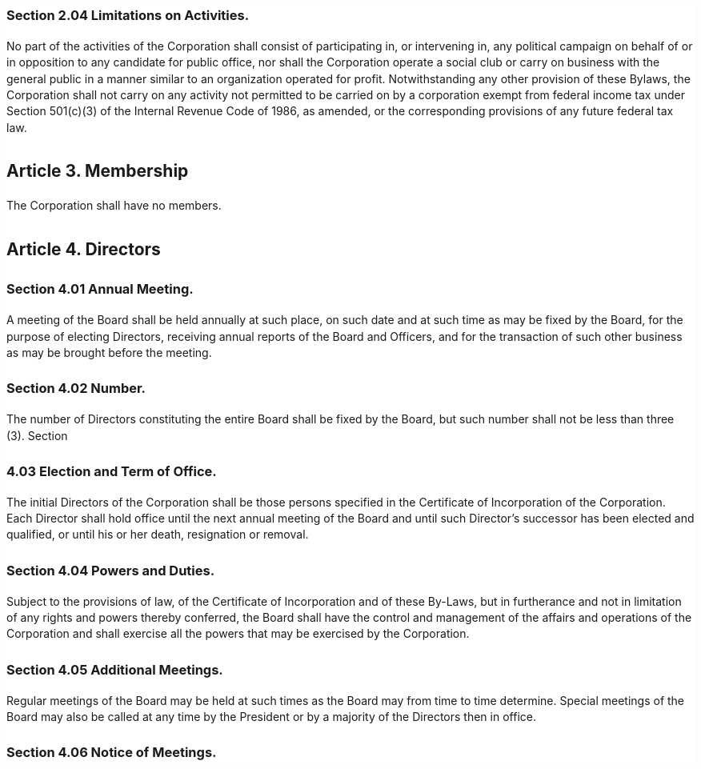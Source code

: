 ### Section 2.04 Limitations on Activities.&#x20;

No part of the activities of the Corporation shall consist of participating in, or intervening in, any political campaign on behalf of or in opposition to any candidate for public office, nor shall the Corporation operate a social club or carry on business with the general public in a manner similar to an organization operated for profit. Notwithstanding any other provision of these Bylaws, the Corporation shall not carry on any activity not permitted to be carried on by a corporation exempt from federal income tax under Section 501(c)(3) of the Internal Revenue Code of 1986, as amended, or the corresponding provisions of any future federal tax law.

## Article 3. Membership

The Corporation shall have no members.

## Article 4. Directors

### Section 4.01 Annual Meeting.&#x20;

A meeting of the Board shall be held annually at such place, on such date and at such time as may be fixed by the Board, for the purpose of electing Directors, receiving annual reports of the Board and Officers, and for the transaction of such other business as may be brought before the meeting.&#x20;

### Section 4.02 Number.&#x20;

The number of Directors constituting the entire Board shall be fixed by the Board, but such number shall not be less than three (3). Section&#x20;

### 4.03 Election and Term of Office.

&#x20;The initial Directors of the Corporation shall be those persons specified in the Certificate of Incorporation of the Corporation. Each Director shall hold office until the next annual meeting of the Board and until such Director’s successor has been elected and qualified, or until his or her death, resignation or removal.&#x20;

### Section 4.04 Powers and Duties.

Subject to the provisions of law, of the Certificate of Incorporation and of these By-Laws, but in furtherance and not in limitation of any rights and powers thereby conferred, the Board shall have the control and management of the affairs and operations of the Corporation and shall exercise all the powers that may be exercised by the Corporation.&#x20;

### Section 4.05 Additional Meetings.&#x20;

Regular meetings of the Board may be held at such times as the Board may from time to time determine. Special meetings of the Board may also be called at any time by the President or by a majority of the Directors then in office.&#x20;

### Section 4.06 Notice of Meetings.&#x20;
